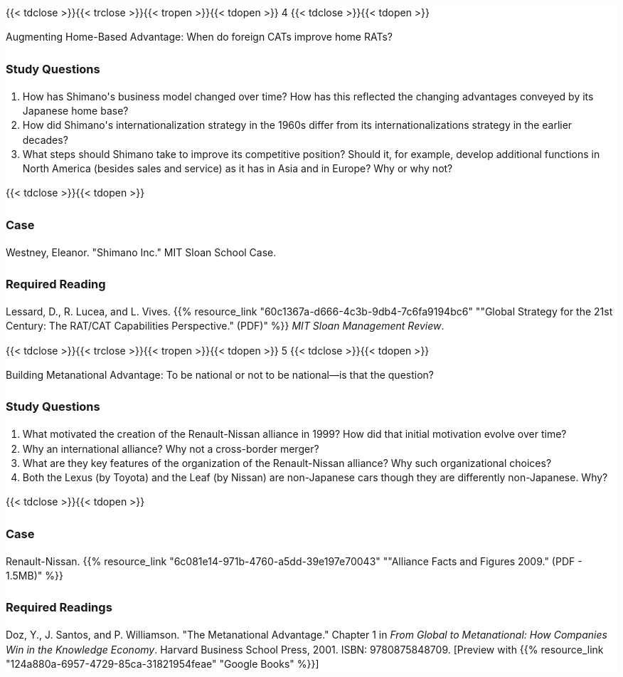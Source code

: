 {{< tdclose >}}{{< trclose >}}{{< tropen >}}{{< tdopen >}}
4
{{< tdclose >}}{{< tdopen >}}

Augmenting Home-Based Advantage: When do foreign CATs improve home RATs?

### Study Questions

1. How has Shimano's business model changed over time? How has this reflected the changing advantages conveyed by its Japanese home base?
2. How did Shimano's internationalization strategy in the 1960s differ from its internationalizations strategy in the earlier decades?
3. What steps should Shimano take to improve its competitive position? Should it, for example, develop additional functions in North America (besides sales and service) as it has in Asia and in Europe? Why or why not?

{{< tdclose >}}{{< tdopen >}}

### Case

Westney, Eleanor. "Shimano Inc." MIT Sloan School Case.

### Required Reading

Lessard, D., R. Lucea, and L. Vives. {{% resource_link "60c1367a-d666-4c3b-9db4-7c6fa9194bc6" "\"Global Strategy for the 21st Century: The RAT/CAT Capabilities Perspective.\" (PDF)" %}} *MIT Sloan Management Review*.

{{< tdclose >}}{{< trclose >}}{{< tropen >}}{{< tdopen >}}
5
{{< tdclose >}}{{< tdopen >}}

Building Metanational Advantage: To be national or not to be national—is that the question?

### Study Questions

1. What motivated the creation of the Renault-Nissan alliance in 1999? How did that initial motivation evolve over time?
2. Why an international alliance? Why not a cross-border merger?
3. What are they key features of the organization of the Renault-Nissan alliance? Why such organizational choices?
4. Both the Lexus (by Toyota) and the Leaf (by Nissan) are non-Japanese cars though they are differently non-Japanese. Why?

{{< tdclose >}}{{< tdopen >}}

### Case

Renault-Nissan. {{% resource_link "6c081e14-971b-4760-a5dd-39e197e70043" "\"Alliance Facts and Figures 2009.\" (PDF - 1.5MB)" %}}

### Required Readings

Doz, Y., J. Santos, and P. Williamson. "The Metanational Advantage." Chapter 1 in *From Global to Metanational: How Companies Win in the Knowledge Economy*. Harvard Business School Press, 2001. ISBN: 9780875848709. \[Preview with {{% resource_link "124a880a-6957-4729-85ca-31821954feae" "Google Books" %}}\]
